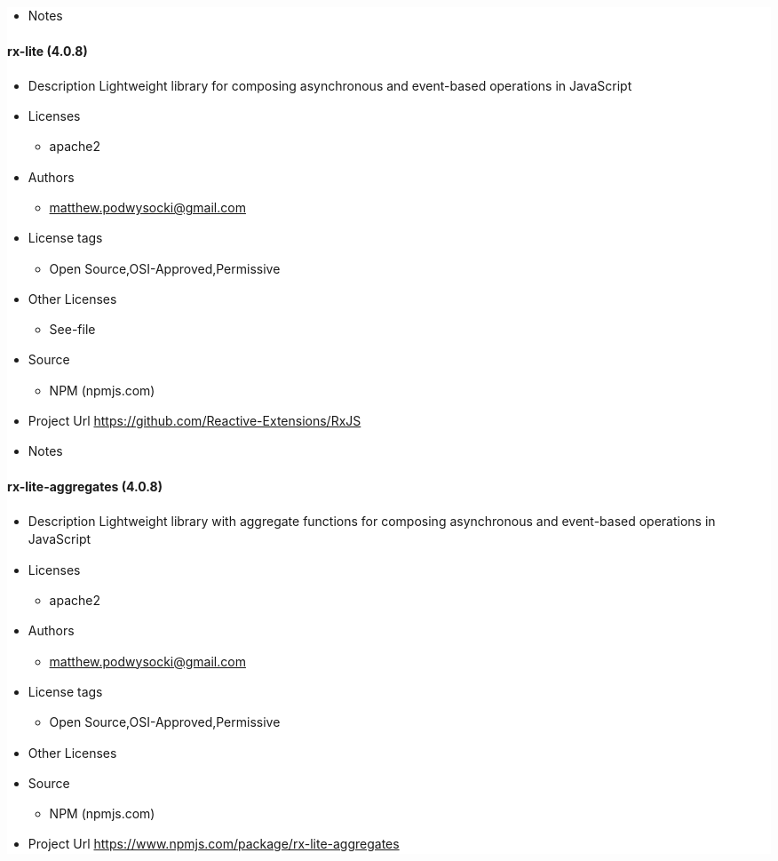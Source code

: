 
* Notes



#### **rx-lite (4.0.8)**

* Description
    Lightweight library for composing asynchronous and event-based operations in JavaScript


* Licenses
    * apache2


* Authors
    * [matthew.podwysocki@gmail.com](author)


* License tags
    * Open Source,OSI-Approved,Permissive


* Other Licenses
    * See-file


* Source
	* NPM (npmjs.com)


* Project Url
    https://github.com/Reactive-Extensions/RxJS


* Notes



#### **rx-lite-aggregates (4.0.8)**

* Description
    Lightweight library with aggregate functions for composing asynchronous and event-based operations in JavaScript


* Licenses
    * apache2


* Authors
    * [matthew.podwysocki@gmail.com](author)


* License tags
    * Open Source,OSI-Approved,Permissive


* Other Licenses


* Source
	* NPM (npmjs.com)


* Project Url
    https://www.npmjs.com/package/rx-lite-aggregates
